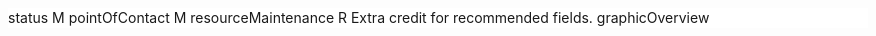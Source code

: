 </td>
</tr>
<tr bgcolor="FFFFFF">
<td>
status

</td>
<td>
M

</td>
<td>
</td>
<td align="center">
</td>
<td>
</td>
</tr>
<tr bgcolor="FFFFFF">
<td>
pointOfContact

</td>
<td>
M

</td>
<td>
</td>
<td align="center">
</td>
<td>
</td>
</tr>
<tr bgcolor="FFFFFF">
<td>
resourceMaintenance

</td>
<td>
</td>
<td>
</td>
<td align="center">
R

</td>
<td rowspan="2">
Extra credit for recommended fields.

</td>
</tr>
<tr bgcolor="FFFFFF">
<td>
graphicOverview
